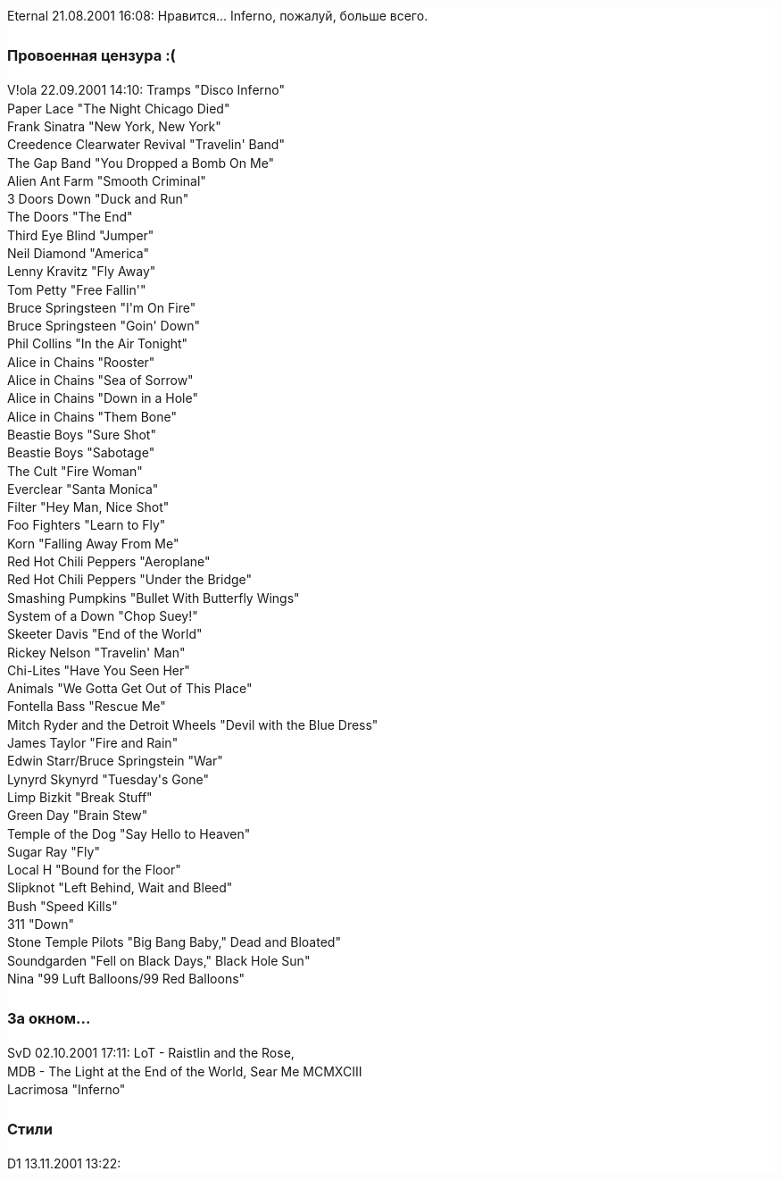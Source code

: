 Eternal 21.08.2001 16:08:
Нравится... Inferno, пожалуй, больше всего.

### Провоенная цензура :(

V!ola 22.09.2001 14:10:
Tramps "Disco Inferno"<BR>Paper Lace "The Night Chicago Died"<BR>Frank Sinatra "New York, New York"<BR>Creedence Clearwater Revival "Travelin' Band"<BR>The Gap Band "You Dropped a Bomb On Me"<BR>Alien Ant Farm "Smooth Criminal"<BR>3 Doors Down "Duck and Run"<BR>The Doors "The End"<BR>Third Eye Blind "Jumper"<BR>Neil Diamond "America"<BR>Lenny Kravitz "Fly Away"<BR>Tom Petty "Free Fallin'"<BR>Bruce Springsteen "I'm On Fire"<BR>Bruce Springsteen "Goin' Down"<BR>Phil Collins "In the Air Tonight"<BR>Alice in Chains "Rooster"<BR>Alice in Chains "Sea of Sorrow"<BR>Alice in Chains "Down in a Hole"<BR>Alice in Chains "Them Bone"<BR>Beastie Boys "Sure Shot"<BR>Beastie Boys "Sabotage"<BR>The Cult "Fire Woman"<BR>Everclear "Santa Monica"<BR>Filter "Hey Man, Nice Shot"<BR>Foo Fighters "Learn to Fly"<BR>Korn "Falling Away From Me"<BR>Red Hot Chili Peppers "Aeroplane"<BR>Red Hot Chili Peppers "Under the Bridge"<BR>Smashing Pumpkins "Bullet With Butterfly Wings"<BR>System of a Down "Chop Suey!"<BR>Skeeter Davis "End of the World"<BR>Rickey Nelson "Travelin' Man"<BR>Chi-Lites "Have You Seen Her"<BR>Animals "We Gotta Get Out of This Place"<BR>Fontella Bass "Rescue Me"<BR>Mitch Ryder and the Detroit Wheels "Devil with the Blue Dress"<BR>James Taylor "Fire and Rain"<BR>Edwin Starr/Bruce Springstein "War"<BR>Lynyrd Skynyrd "Tuesday's Gone"<BR>Limp Bizkit "Break Stuff"<BR>Green Day "Brain Stew"<BR>Temple of the Dog "Say Hello to Heaven"<BR>Sugar Ray "Fly"<BR>Local H "Bound for the Floor"<BR>Slipknot "Left Behind, Wait and Bleed"<BR>Bush "Speed Kills"<BR>311 "Down"<BR>Stone Temple Pilots "Big Bang Baby," Dead and Bloated"<BR>Soundgarden "Fell on Black Days," Black Hole Sun"<BR>Nina "99 Luft Balloons/99 Red Balloons"<BR>

### За окном...

SvD 02.10.2001 17:11:
LoT - Raistlin and the Rose,<BR>MDB - The Light at the End of the World, Sear Me MCMXCIII<BR>Lacrimosa "Inferno"

### Стили

D1 13.11.2001 13:22: